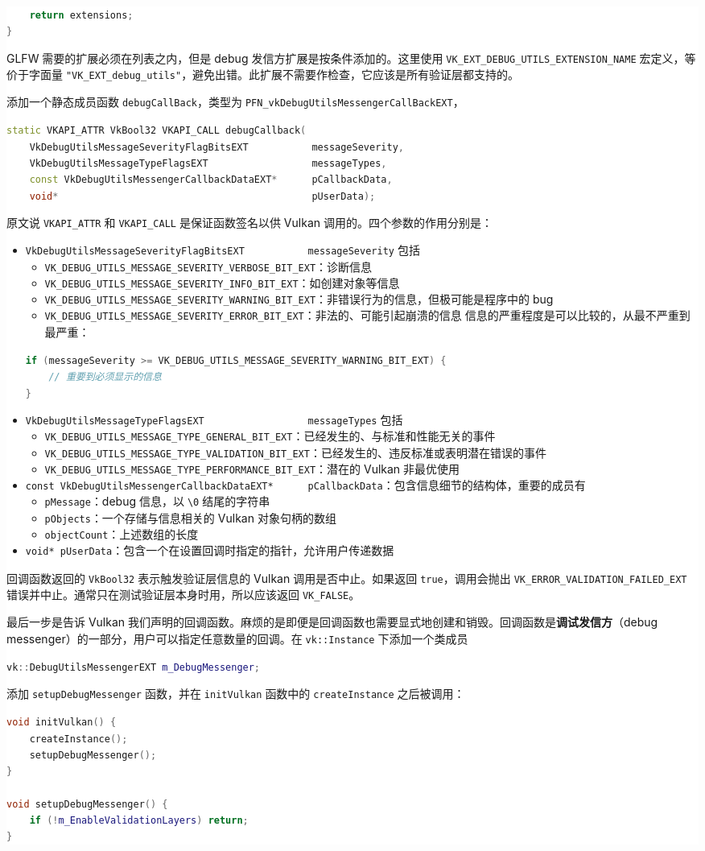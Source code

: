 ```cpp
    return extensions;
}
```

GLFW 需要的扩展必须在列表之内，但是 debug 发信方扩展是按条件添加的。这里使用 `VK_EXT_DEBUG_UTILS_EXTENSION_NAME` 宏定义，等价于字面量 `"VK_EXT_debug_utils"`，避免出错。此扩展不需要作检查，它应该是所有验证层都支持的。

添加一个静态成员函数 `debugCallBack`，类型为 `PFN_vkDebugUtilsMessengerCallBackEXT`，
```cpp
static VKAPI_ATTR VkBool32 VKAPI_CALL debugCallback(
    VkDebugUtilsMessageSeverityFlagBitsEXT           messageSeverity,
    VkDebugUtilsMessageTypeFlagsEXT                  messageTypes,
    const VkDebugUtilsMessengerCallbackDataEXT*      pCallbackData,
    void*                                            pUserData);
```

原文说 `VKAPI_ATTR` 和 `VKAPI_CALL` 是保证函数签名以供 Vulkan 调用的。四个参数的作用分别是：
+ `VkDebugUtilsMessageSeverityFlagBitsEXT           messageSeverity` 包括
    + `VK_DEBUG_UTILS_MESSAGE_SEVERITY_VERBOSE_BIT_EXT`：诊断信息
    + `VK_DEBUG_UTILS_MESSAGE_SEVERITY_INFO_BIT_EXT`：如创建对象等信息
    + `VK_DEBUG_UTILS_MESSAGE_SEVERITY_WARNING_BIT_EXT`：非错误行为的信息，但极可能是程序中的 bug
    + `VK_DEBUG_UTILS_MESSAGE_SEVERITY_ERROR_BIT_EXT`：非法的、可能引起崩溃的信息
    信息的严重程度是可以比较的，从最不严重到最严重：
    ```cpp
    if (messageSeverity >= VK_DEBUG_UTILS_MESSAGE_SEVERITY_WARNING_BIT_EXT) {
        // 重要到必须显示的信息
    }
    ```
+ `VkDebugUtilsMessageTypeFlagsEXT                  messageTypes` 包括
    + `VK_DEBUG_UTILS_MESSAGE_TYPE_GENERAL_BIT_EXT`：已经发生的、与标准和性能无关的事件
    + `VK_DEBUG_UTILS_MESSAGE_TYPE_VALIDATION_BIT_EXT`：已经发生的、违反标准或表明潜在错误的事件
    + `VK_DEBUG_UTILS_MESSAGE_TYPE_PERFORMANCE_BIT_EXT`：潜在的 Vulkan 非最优使用
+ `const VkDebugUtilsMessengerCallbackDataEXT*      pCallbackData`：包含信息细节的结构体，重要的成员有
    + `pMessage`：debug 信息，以 `\0` 结尾的字符串
    + `pObjects`：一个存储与信息相关的 Vulkan 对象句柄的数组
    + `objectCount`：上述数组的长度
+ `void* pUserData`：包含一个在设置回调时指定的指针，允许用户传递数据

回调函数返回的 `VkBool32` 表示触发验证层信息的 Vulkan 调用是否中止。如果返回 `true`，调用会抛出 `VK_ERROR_VALIDATION_FAILED_EXT` 错误并中止。通常只在测试验证层本身时用，所以应该返回 `VK_FALSE`。

最后一步是告诉 Vulkan 我们声明的回调函数。麻烦的是即便是回调函数也需要显式地创建和销毁。回调函数是**调试发信方**（debug messenger）的一部分，用户可以指定任意数量的回调。在 `vk::Instance` 下添加一个类成员
```cpp
vk::DebugUtilsMessengerEXT m_DebugMessenger;
```
添加 `setupDebugMessenger` 函数，并在 `initVulkan` 函数中的 `createInstance` 之后被调用：
```cpp
void initVulkan() {
    createInstance();
    setupDebugMessenger();
}

void setupDebugMessenger() {
    if (!m_EnableValidationLayers) return;
}
```
